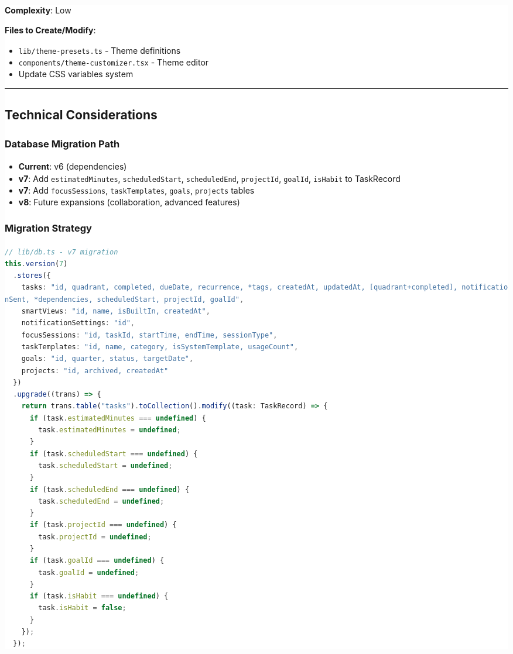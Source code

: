 **Complexity**: Low

**Files to Create/Modify**:
- `lib/theme-presets.ts` - Theme definitions
- `components/theme-customizer.tsx` - Theme editor
- Update CSS variables system

---

## Technical Considerations

### Database Migration Path
- **Current**: v6 (dependencies)
- **v7**: Add `estimatedMinutes`, `scheduledStart`, `scheduledEnd`, `projectId`, `goalId`, `isHabit` to TaskRecord
- **v7**: Add `focusSessions`, `taskTemplates`, `goals`, `projects` tables
- **v8**: Future expansions (collaboration, advanced features)

### Migration Strategy
```typescript
// lib/db.ts - v7 migration
this.version(7)
  .stores({
    tasks: "id, quadrant, completed, dueDate, recurrence, *tags, createdAt, updatedAt, [quadrant+completed], notificationSent, *dependencies, scheduledStart, projectId, goalId",
    smartViews: "id, name, isBuiltIn, createdAt",
    notificationSettings: "id",
    focusSessions: "id, taskId, startTime, endTime, sessionType",
    taskTemplates: "id, name, category, isSystemTemplate, usageCount",
    goals: "id, quarter, status, targetDate",
    projects: "id, archived, createdAt"
  })
  .upgrade((trans) => {
    return trans.table("tasks").toCollection().modify((task: TaskRecord) => {
      if (task.estimatedMinutes === undefined) {
        task.estimatedMinutes = undefined;
      }
      if (task.scheduledStart === undefined) {
        task.scheduledStart = undefined;
      }
      if (task.scheduledEnd === undefined) {
        task.scheduledEnd = undefined;
      }
      if (task.projectId === undefined) {
        task.projectId = undefined;
      }
      if (task.goalId === undefined) {
        task.goalId = undefined;
      }
      if (task.isHabit === undefined) {
        task.isHabit = false;
      }
    });
  });
```
